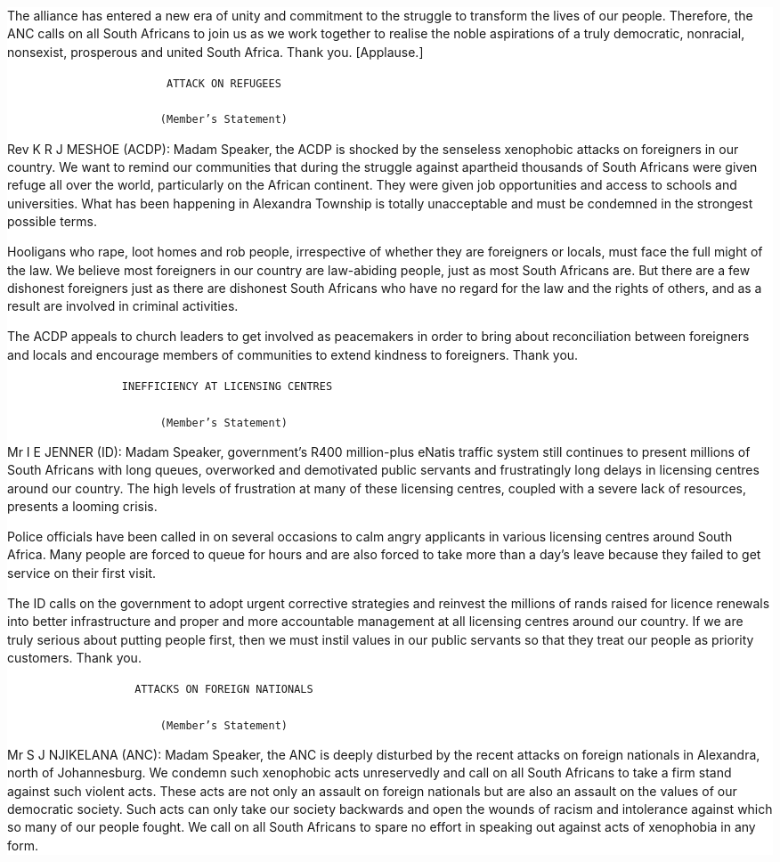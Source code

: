 The alliance has entered a new era of unity and commitment to the struggle
to transform the lives of our people. Therefore, the ANC calls on all South
Africans to join us as we work together to realise the noble aspirations of
a truly democratic, nonracial, nonsexist, prosperous and united South
Africa. Thank you. [Applause.]

                             ATTACK ON REFUGEES

                            (Member’s Statement)

Rev K R J MESHOE (ACDP): Madam Speaker, the ACDP is shocked by the
senseless xenophobic attacks on foreigners in our country. We want to
remind our communities that during the struggle against apartheid thousands
of South Africans were given refuge all over the world, particularly on the
African continent. They were given job opportunities and access to schools
and universities. What has been happening in Alexandra Township is totally
unacceptable and must be condemned in the strongest possible terms.

Hooligans who rape, loot homes and rob people, irrespective of whether they
are foreigners or locals, must face the full might of the law. We believe
most foreigners in our country are law-abiding people, just as most South
Africans are. But there are a few dishonest foreigners just as there are
dishonest South Africans who have no regard for the law and the rights of
others, and as a result are involved in criminal activities.

The ACDP appeals to church leaders to get involved as peacemakers in order
to bring about reconciliation between foreigners and locals and encourage
members of communities to extend kindness to foreigners. Thank you.

                      INEFFICIENCY AT LICENSING CENTRES

                            (Member’s Statement)

Mr I E JENNER (ID): Madam Speaker, government’s R400 million-plus eNatis
traffic system still continues to present millions of South Africans with
long queues, overworked and demotivated public servants and frustratingly
long delays in licensing centres around our country. The high levels of
frustration at many of these licensing centres, coupled with a severe lack
of resources, presents a looming crisis.

Police officials have been called in on several occasions to calm angry
applicants in various licensing centres around South Africa. Many people
are forced to queue for hours and are also forced to take more than a day’s
leave because they failed to get service on their first visit.

The ID calls on the government to adopt urgent corrective strategies and
reinvest the millions of rands raised for licence renewals into better
infrastructure and proper and more accountable management at all licensing
centres around our country. If we are truly serious about putting people
first, then we must instil values in our public servants so that they treat
our people as priority customers. Thank you.

                        ATTACKS ON FOREIGN NATIONALS

                            (Member’s Statement)

Mr S J NJIKELANA (ANC): Madam Speaker, the ANC is deeply disturbed by the
recent attacks on foreign nationals in Alexandra, north of Johannesburg. We
condemn such xenophobic acts unreservedly and call on all South Africans to
take a firm stand against such violent acts.
These acts are not only an assault on foreign nationals but are also an
assault on the values of our democratic society. Such acts can only take
our society backwards and open the wounds of racism and intolerance against
which so many of our people fought. We call on all South Africans to spare
no effort in speaking out against acts of xenophobia in any form.
